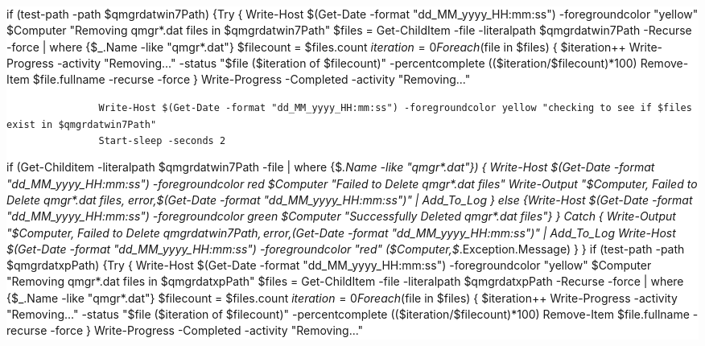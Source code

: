  if (test-path -path $qmgrdatwin7Path) 
 				{Try
                     {
 					Write-Host $(Get-Date -format "dd_MM_yyyy_HH:mm:ss") -foregroundcolor "yellow" $Computer "Removing qmgr*.dat files in $qmgrdatwin7Path"
 					$files = Get-ChildItem -file -literalpath $qmgrdatwin7Path -Recurse -force | where {$_.Name -like "qmgr*.dat"}
 					$filecount = $files.count
 					$iteration = 0
 					Foreach ($file in $files) {
 						$iteration++
 						Write-Progress -activity "Removing..." -status "$file ($iteration of $filecount)" -percentcomplete (($iteration/$filecount)*100)
 						Remove-Item $file.fullname -recurse -force
 					}
 					Write-Progress -Completed -activity "Removing..."
 					
 					Write-Host $(Get-Date -format "dd_MM_yyyy_HH:mm:ss") -foregroundcolor yellow "checking to see if $files exist in $qmgrdatwin7Path"
 					Start-sleep -seconds 2
 if (Get-Childitem -literalpath $qmgrdatwin7Path -file | where {$_.Name -like "qmgr*.dat"}) {
 					Write-Host $(Get-Date -format "dd_MM_yyyy_HH:mm:ss") -foregroundcolor red $Computer "Failed to Delete qmgr*.dat files"
 					Write-Output "$Computer, Failed to Delete qmgr*.dat files, error,$(Get-Date -format "dd_MM_yyyy_HH:mm:ss")" | Add_To_Log
 					}
 					else {Write-Host $(Get-Date -format "dd_MM_yyyy_HH:mm:ss") -foregroundcolor green $Computer "Successfully Deleted qmgr*.dat files"}
 					}
 					Catch {
 						Write-Output "$Computer, Failed to Delete $qmgrdatwin7Path, error,$(Get-Date -format "dd_MM_yyyy_HH:mm:ss")" | Add_To_Log
                         Write-Host $(Get-Date -format "dd_MM_yyyy_HH:mm:ss") -foregroundcolor "red" ($Computer,$_.Exception.Message)
                             }
                 }
 if (test-path -path $qmgrdatxpPath) 
 				{Try
                     {
 					Write-Host $(Get-Date -format "dd_MM_yyyy_HH:mm:ss") -foregroundcolor "yellow" $Computer "Removing qmgr*.dat files in $qmgrdatxpPath"
 					$files = Get-ChildItem -file -literalpath $qmgrdatxpPath -Recurse -force | where {$_.Name -like "qmgr*.dat"}
 					$filecount = $files.count
 					$iteration = 0
 					Foreach ($file in $files) {
 						$iteration++
 						Write-Progress -activity "Removing..." -status "$file ($iteration of $filecount)" -percentcomplete (($iteration/$filecount)*100)
 						Remove-Item $file.fullname -recurse -force
 					}
 					Write-Progress -Completed -activity "Removing..."
 					